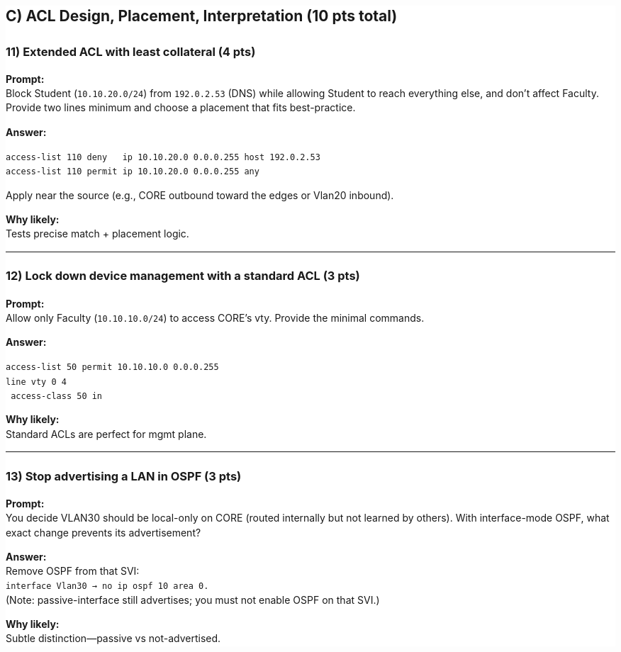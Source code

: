 
## C) ACL Design, Placement, Interpretation (10 pts total)

### 11) Extended ACL with least collateral (4 pts)

**Prompt:**  
Block Student (`10.10.20.0/24`) from `192.0.2.53` (DNS) while allowing Student to reach everything else, and don’t affect Faculty. Provide two lines minimum and choose a placement that fits best-practice.

**Answer:**
```shell
access-list 110 deny   ip 10.10.20.0 0.0.0.255 host 192.0.2.53
access-list 110 permit ip 10.10.20.0 0.0.0.255 any
```
Apply near the source (e.g., CORE outbound toward the edges or Vlan20 inbound).

**Why likely:**  
Tests precise match + placement logic.

---

### 12) Lock down device management with a standard ACL (3 pts)

**Prompt:**  
Allow only Faculty (`10.10.10.0/24`) to access CORE’s vty. Provide the minimal commands.

**Answer:**
```shell
access-list 50 permit 10.10.10.0 0.0.0.255
line vty 0 4
 access-class 50 in
```

**Why likely:**  
Standard ACLs are perfect for mgmt plane.

---

### 13) Stop advertising a LAN in OSPF (3 pts)

**Prompt:**  
You decide VLAN30 should be local-only on CORE (routed internally but not learned by others). With interface-mode OSPF, what exact change prevents its advertisement?

**Answer:**  
Remove OSPF from that SVI:  
`interface Vlan30 → no ip ospf 10 area 0.`  
(Note: passive-interface still advertises; you must not enable OSPF on that SVI.)

**Why likely:**  
Subtle distinction—passive vs not-advertised.
